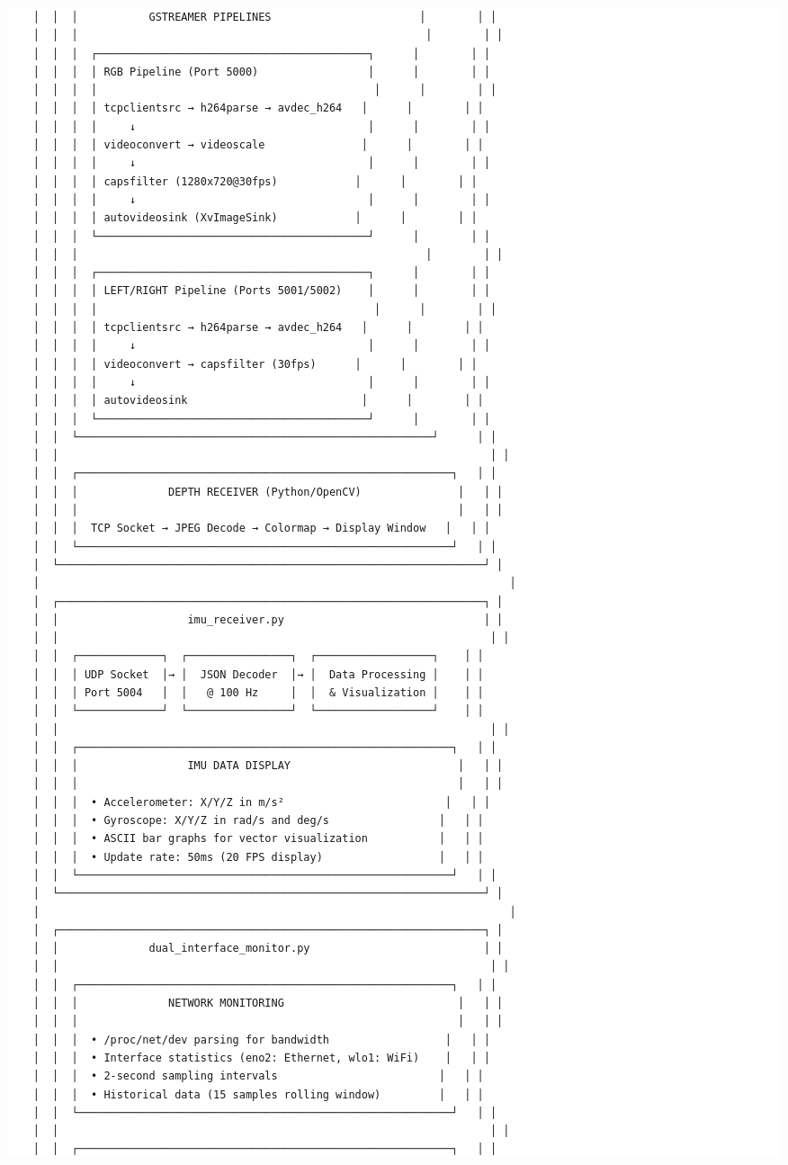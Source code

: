 ```
    │  │  │           GSTREAMER PIPELINES                       │        │ │
    │  │  │                                                      │        │ │
    │  │  │  ┌──────────────────────────────────────────┐      │        │ │
    │  │  │  │ RGB Pipeline (Port 5000)                 │      │        │ │
    │  │  │  │                                           │      │        │ │
    │  │  │  │ tcpclientsrc → h264parse → avdec_h264   │      │        │ │
    │  │  │  │     ↓                                    │      │        │ │
    │  │  │  │ videoconvert → videoscale               │      │        │ │
    │  │  │  │     ↓                                    │      │        │ │
    │  │  │  │ capsfilter (1280x720@30fps)            │      │        │ │
    │  │  │  │     ↓                                    │      │        │ │
    │  │  │  │ autovideosink (XvImageSink)            │      │        │ │
    │  │  │  └──────────────────────────────────────────┘      │        │ │
    │  │  │                                                      │        │ │
    │  │  │  ┌──────────────────────────────────────────┐      │        │ │
    │  │  │  │ LEFT/RIGHT Pipeline (Ports 5001/5002)    │      │        │ │
    │  │  │  │                                           │      │        │ │
    │  │  │  │ tcpclientsrc → h264parse → avdec_h264   │      │        │ │
    │  │  │  │     ↓                                    │      │        │ │
    │  │  │  │ videoconvert → capsfilter (30fps)      │      │        │ │
    │  │  │  │     ↓                                    │      │        │ │
    │  │  │  │ autovideosink                           │      │        │ │
    │  │  │  └──────────────────────────────────────────┘      │        │ │
    │  │  └───────────────────────────────────────────────────────┘      │ │
    │  │                                                                   │ │
    │  │  ┌──────────────────────────────────────────────────────────┐   │ │
    │  │  │              DEPTH RECEIVER (Python/OpenCV)               │   │ │
    │  │  │                                                           │   │ │
    │  │  │  TCP Socket → JPEG Decode → Colormap → Display Window   │   │ │
    │  │  └──────────────────────────────────────────────────────────┘   │ │
    │  └──────────────────────────────────────────────────────────────────┘ │
    │                                                                         │
    │  ┌──────────────────────────────────────────────────────────────────┐ │
    │  │                    imu_receiver.py                               │ │
    │  │                                                                   │ │
    │  │  ┌─────────────┐  ┌────────────────┐  ┌──────────────────┐    │ │
    │  │  │ UDP Socket  │→ │  JSON Decoder  │→ │  Data Processing │    │ │
    │  │  │ Port 5004   │  │   @ 100 Hz     │  │  & Visualization │    │ │
    │  │  └─────────────┘  └────────────────┘  └──────────────────┘    │ │
    │  │                                                                   │ │
    │  │  ┌──────────────────────────────────────────────────────────┐   │ │
    │  │  │                 IMU DATA DISPLAY                          │   │ │
    │  │  │                                                           │   │ │
    │  │  │  • Accelerometer: X/Y/Z in m/s²                         │   │ │
    │  │  │  • Gyroscope: X/Y/Z in rad/s and deg/s                 │   │ │
    │  │  │  • ASCII bar graphs for vector visualization           │   │ │
    │  │  │  • Update rate: 50ms (20 FPS display)                  │   │ │
    │  │  └──────────────────────────────────────────────────────────┘   │ │
    │  └──────────────────────────────────────────────────────────────────┘ │
    │                                                                         │
    │  ┌──────────────────────────────────────────────────────────────────┐ │
    │  │              dual_interface_monitor.py                           │ │
    │  │                                                                   │ │
    │  │  ┌──────────────────────────────────────────────────────────┐   │ │
    │  │  │              NETWORK MONITORING                           │   │ │
    │  │  │                                                           │   │ │
    │  │  │  • /proc/net/dev parsing for bandwidth                  │   │ │
    │  │  │  • Interface statistics (eno2: Ethernet, wlo1: WiFi)    │   │ │
    │  │  │  • 2-second sampling intervals                         │   │ │
    │  │  │  • Historical data (15 samples rolling window)         │   │ │
    │  │  └──────────────────────────────────────────────────────────┘   │ │
    │  │                                                                   │ │
    │  │  ┌──────────────────────────────────────────────────────────┐   │ │
```